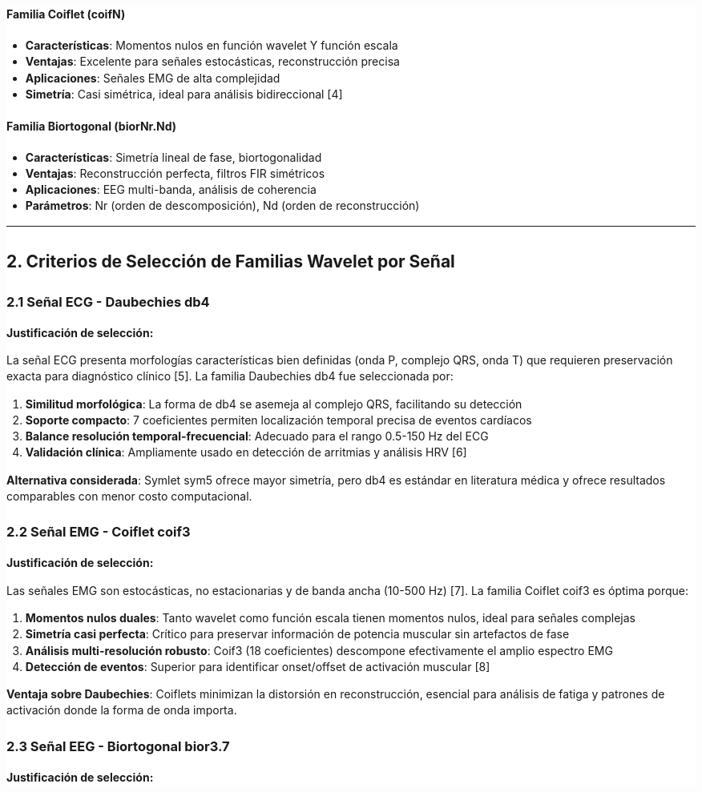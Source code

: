 #### **Familia Coiflet (coifN)**
- **Características**: Momentos nulos en función wavelet Y función escala
- **Ventajas**: Excelente para señales estocásticas, reconstrucción precisa
- **Aplicaciones**: Señales EMG de alta complejidad
- **Simetría**: Casi simétrica, ideal para análisis bidireccional [4]

#### **Familia Biortogonal (biorNr.Nd)**
- **Características**: Simetría lineal de fase, biortogonalidad
- **Ventajas**: Reconstrucción perfecta, filtros FIR simétricos
- **Aplicaciones**: EEG multi-banda, análisis de coherencia
- **Parámetros**: Nr (orden de descomposición), Nd (orden de reconstrucción)

---

## 2. Criterios de Selección de Familias Wavelet por Señal

### 2.1 Señal ECG - Daubechies db4

**Justificación de selección:**

La señal ECG presenta morfologías características bien definidas (onda P, complejo QRS, onda T) que requieren preservación exacta para diagnóstico clínico [5]. La familia Daubechies db4 fue seleccionada por:

1. **Similitud morfológica**: La forma de db4 se asemeja al complejo QRS, facilitando su detección
2. **Soporte compacto**: 7 coeficientes permiten localización temporal precisa de eventos cardíacos
3. **Balance resolución temporal-frecuencial**: Adecuado para el rango 0.5-150 Hz del ECG
4. **Validación clínica**: Ampliamente usado en detección de arritmias y análisis HRV [6]

**Alternativa considerada**: Symlet sym5 ofrece mayor simetría, pero db4 es estándar en literatura médica y ofrece resultados comparables con menor costo computacional.

### 2.2 Señal EMG - Coiflet coif3

**Justificación de selección:**

Las señales EMG son estocásticas, no estacionarias y de banda ancha (10-500 Hz) [7]. La familia Coiflet coif3 es óptima porque:

1. **Momentos nulos duales**: Tanto wavelet como función escala tienen momentos nulos, ideal para señales complejas
2. **Simetría casi perfecta**: Crítico para preservar información de potencia muscular sin artefactos de fase
3. **Análisis multi-resolución robusto**: Coif3 (18 coeficientes) descompone efectivamente el amplio espectro EMG
4. **Detección de eventos**: Superior para identificar onset/offset de activación muscular [8]

**Ventaja sobre Daubechies**: Coiflets minimizan la distorsión en reconstrucción, esencial para análisis de fatiga y patrones de activación donde la forma de onda importa.

### 2.3 Señal EEG - Biortogonal bior3.7

**Justificación de selección:**
